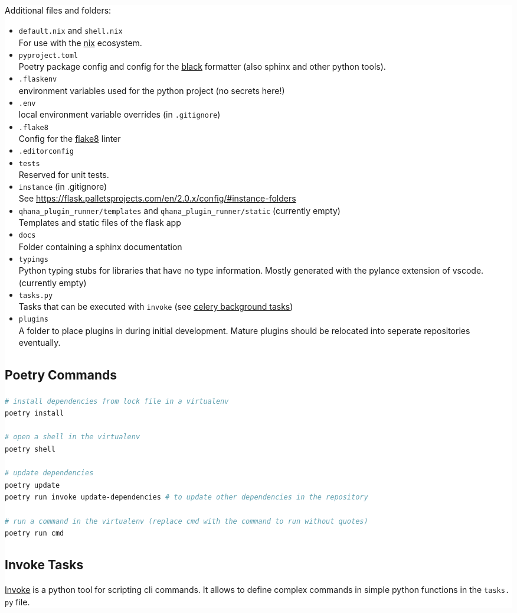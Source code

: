 Additional files and folders:

 *  `default.nix` and `shell.nix`\
    For use with the [nix](https://nixos.org) ecosystem.
 *  `pyproject.toml`\
    Poetry package config and config for the [black](https://github.com/psf/black) formatter (also sphinx and other python tools).
 *  `.flaskenv`\
    environment variables used for the python project (no secrets here!)
 *  `.env`\
    local environment variable overrides (in `.gitignore`)
 *  `.flake8`\
    Config for the [flake8](https://flake8.pycqa.org/en/latest/) linter
 *  `.editorconfig`
 *  `tests`\
    Reserved for unit tests.
 *  `instance` (in .gitignore)\
    See <https://flask.palletsprojects.com/en/2.0.x/config/#instance-folders>
 *  `qhana_plugin_runner/templates` and `qhana_plugin_runner/static` (currently empty)\
    Templates and static files of the flask app
 *  `docs`\
    Folder containing a sphinx documentation
 *  `typings`\
    Python typing stubs for libraries that have no type information.
    Mostly generated with the pylance extension of vscode. (currently empty)
 *  `tasks.py`\
    Tasks that can be executed with `invoke` (see [celery background tasks](#celery-background-tasks))
 *  `plugins`\
    A folder to place plugins in during initial development. Mature plugins should be relocated into seperate repositories eventually.


## Poetry Commands

```bash
# install dependencies from lock file in a virtualenv
poetry install

# open a shell in the virtualenv
poetry shell

# update dependencies
poetry update
poetry run invoke update-dependencies # to update other dependencies in the repository

# run a command in the virtualenv (replace cmd with the command to run without quotes)
poetry run cmd
```

## Invoke Tasks

[Invoke](http://www.pyinvoke.org) is a python tool for scripting cli commands.
It allows to define complex commands in simple python functions in the `tasks.py` file.

